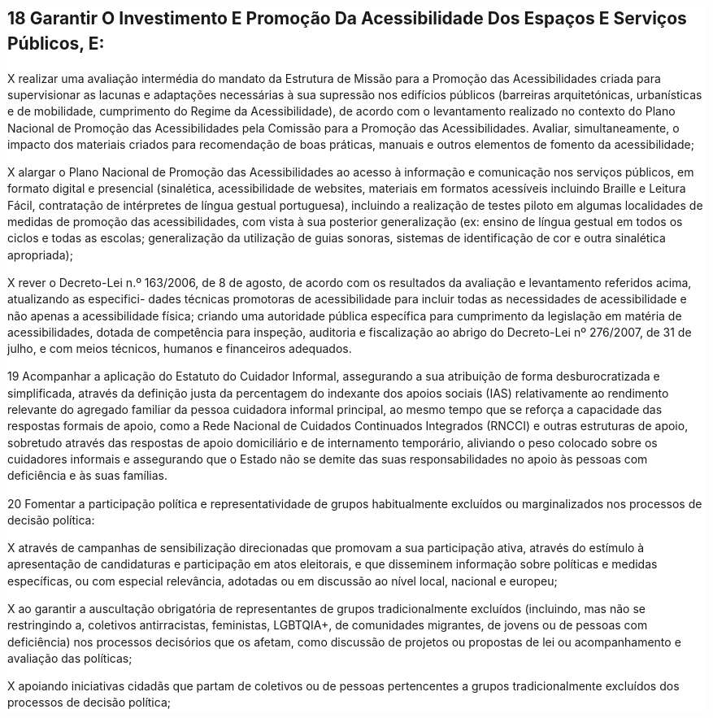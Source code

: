 ## 18 Garantir O Investimento E Promoção Da Acessibilidade Dos Espaços E Serviços Públicos, E:

 
X realizar uma avaliação intermédia do mandato da 
Estrutura de Missão para a Promoção das Acessibilidades criada para supervisionar as lacunas e adaptações necessárias à sua supressão nos edifícios públicos (barreiras arquitetónicas, urbanísticas e de mobilidade, cumprimento do Regime da Acessibilidade), de acordo com o levantamento realizado no contexto do Plano Nacional de Promoção das Acessibilidades pela Comissão 
para a Promoção das Acessibilidades. Avaliar, simultaneamente, o impacto dos materiais criados para recomendação de boas práticas, manuais e outros elementos de fomento da acessibilidade;
 
X alargar o Plano Nacional de Promoção das Acessibilidades ao acesso à informação e comunicação nos serviços públicos, em formato digital e presencial (sinalética, acessibilidade de websites, materiais em formatos acessíveis incluindo Braille e Leitura Fácil, contratação de intérpretes de língua gestual portuguesa), incluindo a realização de testes piloto em algumas localidades de medidas de promoção das acessibilidades, com vista à sua posterior generalização (ex: ensino de língua gestual em todos os ciclos e todas as escolas; generalização da utilização de guias sonoras, sistemas de identificação de cor e outra sinalética apropriada);
 
X rever o Decreto-Lei n.º 163/2006, de 8 de agosto, 
de acordo com os resultados da avaliação e levantamento referidos acima, atualizando as especifici-
dades técnicas promotoras de acessibilidade para incluir todas as necessidades de acessibilidade e não apenas a acessibilidade física; criando uma autoridade pública específica para cumprimento da legislação em matéria de acessibilidades, dotada de competência para inspeção, auditoria e fiscalização ao abrigo do Decreto-Lei nº 276/2007, de 31 de julho, e com meios técnicos, humanos e financeiros adequados.

19 Acompanhar a aplicação do Estatuto do Cuidador Informal, assegurando a sua atribuição  de forma desburocratizada e simplificada, através da definição justa da percentagem do indexante dos apoios sociais (IAS) relativamente ao rendimento relevante do agregado familiar da pessoa cuidadora informal principal, ao mesmo tempo que se reforça a capacidade das respostas formais de apoio, como a Rede Nacional de Cuidados Continuados Integrados (RNCCI) e outras estruturas de apoio, sobretudo através das respostas de apoio domiciliário e de internamento temporário, aliviando o peso colocado sobre os cuidadores informais e assegurando que o Estado não se demite das suas responsabilidades no apoio às pessoas com deficiência e às suas famílias.

20 Fomentar a participação política e representatividade de grupos habitualmente excluídos ou marginalizados nos processos de decisão política:

 
X através de campanhas de sensibilização direcionadas que promovam a sua participação ativa, através do estímulo à apresentação de candidaturas e participação em atos eleitorais, e que disseminem informação sobre políticas e medidas específicas, ou com especial relevância, adotadas ou em discussão ao nível local, nacional e europeu;
 
X ao garantir a auscultação obrigatória de representantes de grupos tradicionalmente excluídos (incluindo, mas não se restringindo a, coletivos antirracistas, feministas, LGBTQIA+, de comunidades migrantes, de jovens ou de pessoas com 
deficiência) nos processos decisórios que os afetam, como discussão de projetos ou propostas de lei ou acompanhamento e avaliação das políticas;
 
X apoiando iniciativas cidadãs que partam de coletivos ou de pessoas pertencentes a grupos tradicionalmente excluídos dos processos de decisão política;
 